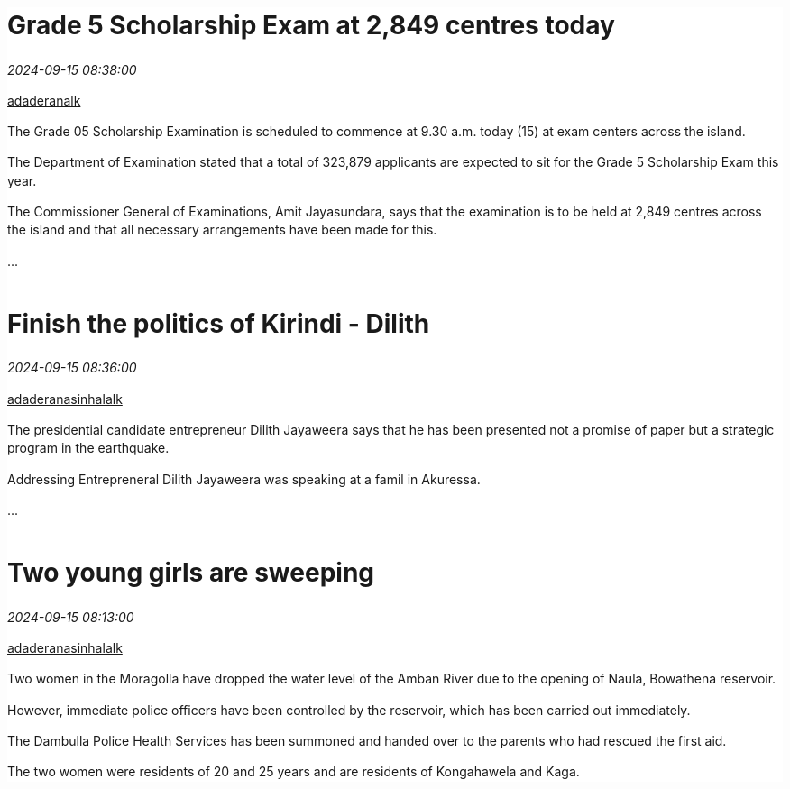 # Grade 5 Scholarship Exam at 2,849 centres today

*2024-09-15 08:38:00*

[adaderanalk](https://www.adaderana.lk/news/101983/grade-5-scholarship-exam-at-2849-centres-today)

The Grade 05 Scholarship Examination is scheduled to commence at 9.30 a.m. today (15) at exam centers across the island.

The Department of Examination stated that a total of 323,879 applicants are expected to sit for the Grade 5 Scholarship Exam this year.

The Commissioner General of Examinations, Amit Jayasundara, says that the examination is to be held at 2,849 centres across the island and that all necessary arrangements have been made for this.

...



# Finish the politics of Kirindi - Dilith

*2024-09-15 08:36:00*

[adaderanasinhalalk](http://sinhala.adaderana.lk/news/201038)

The presidential candidate entrepreneur Dilith Jayaweera says that he has been presented not a promise of paper but a strategic program in the earthquake.

Addressing Entrepreneral Dilith Jayaweera was speaking at a famil in Akuressa.

...



# Two young girls are sweeping

*2024-09-15 08:13:00*

[adaderanasinhalalk](http://sinhala.adaderana.lk/news/201037)

Two women in the Moragolla have dropped the water level of the Amban River due to the opening of Naula, Bowathena reservoir.

However, immediate police officers have been controlled by the reservoir, which has been carried out immediately.

The Dambulla Police Health Services has been summoned and handed over to the parents who had rescued the first aid.

The two women were residents of 20 and 25 years and are residents of Kongahawela and Kaga.


